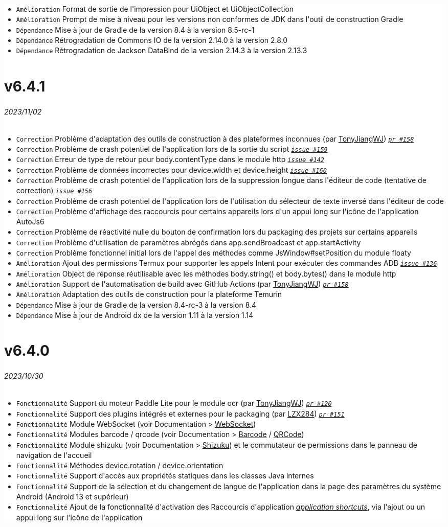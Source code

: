 * `Amélioration` Format de sortie de l'impression pour UiObject et UiObjectCollection
* `Amélioration` Prompt de mise à niveau pour les versions non conformes de JDK dans l'outil de construction Gradle
* `Dépendance` Mise à jour de Gradle de la version 8.4 à la version 8.5-rc-1
* `Dépendance` Rétrogradation de Commons IO de la version 2.14.0 à la version 2.8.0
* `Dépendance` Rétrogradation de Jackson DataBind de la version 2.14.3 à la version 2.13.3

# v6.4.1

###### 2023/11/02

* `Correction` Problème d'adaptation des outils de construction à des plateformes inconnues (par [TonyJiangWJ](https://github.com/TonyJiangWJ)) _[`pr #158`](http://pr.autojs6.com/158)_
* `Correction` Problème de crash potentiel de l'application lors de la sortie du script _[`issue #159`](http://issues.autojs6.com/159)_
* `Correction` Erreur de type de retour pour body.contentType dans le module http _[`issue #142`](http://issues.autojs6.com/142)_
* `Correction` Problème de données incorrectes pour device.width et device.height _[`issue #160`](http://issues.autojs6.com/160)_
* `Correction` Problème de crash potentiel de l'application lors de la suppression longue dans l'éditeur de code (tentative de correction) _[`issue #156`](http://issues.autojs6.com/156)_
* `Correction` Problème de crash potentiel de l'application lors de l'utilisation du sélecteur de texte inversé dans l'éditeur de code
* `Correction` Problème d'affichage des raccourcis pour certains appareils lors d'un appui long sur l'icône de l'application AutoJs6
* `Correction` Problème de réactivité nulle du bouton de confirmation lors du packaging des projets sur certains appareils
* `Correction` Problème d'utilisation de paramètres abrégés dans app.sendBroadcast et app.startActivity
* `Correction` Problème fonctionnel initial lors de l'appel des méthodes comme JsWindow#setPosition du module floaty
* `Amélioration` Ajout des permissions Termux pour supporter les appels Intent pour exécuter des commandes ADB _[`issue #136`](http://issues.autojs6.com/136)_
* `Amélioration` Object de réponse réutilisable avec les méthodes body.string() et body.bytes() dans le module http
* `Amélioration` Support de l'automatisation de build avec GitHub Actions (par [TonyJiangWJ](https://github.com/TonyJiangWJ)) _[`pr #158`](http://pr.autojs6.com/158)_
* `Amélioration` Adaptation des outils de construction pour la plateforme Temurin
* `Dépendance` Mise à jour de Gradle de la version 8.4-rc-3 à la version 8.4
* `Dépendance` Mise à jour de Android dx de la version 1.11 à la version 1.14

# v6.4.0

###### 2023/10/30

* `Fonctionnalité` Support du moteur Paddle Lite pour le module ocr (par [TonyJiangWJ](https://github.com/TonyJiangWJ)) _[`pr #120`](http://pr.autojs6.com/120)_
* `Fonctionnalité` Support des plugins intégrés et externes pour le packaging (par [LZX284](https://github.com/LZX284)) _[`pr #151`](http://pr.autojs6.com/151)_
* `Fonctionnalité` Module WebSocket (voir Documentation > [WebSocket](https://docs.autojs6.com/#/webSocketType))
* `Fonctionnalité` Modules barcode / qrcode (voir Documentation > [Barcode](https://docs.autojs6.com/#/barcode) / [QRCode](https://docs.autojs6.com/#/qrcode))
* `Fonctionnalité` Module shizuku (voir Documentation > [Shizuku](https://docs.autojs6.com/#/shizuku)) et le commutateur de permissions dans le panneau de navigation de l'accueil
* `Fonctionnalité` Méthodes device.rotation / device.orientation
* `Fonctionnalité` Support d'accès aux propriétés statiques dans les classes Java internes
* `Fonctionnalité` Support de la sélection et du changement de langue de l'application dans la page des paramètres du système Android (Android 13 et supérieur)
* `Fonctionnalité` Ajout de la fonctionnalité d'activation des Raccourcis d'application _[application shortcuts](https://developer.android.com/guide/topics/ui/shortcuts?hl=zh-cn)_, via l'ajout ou un appui long sur l'icône de l'application